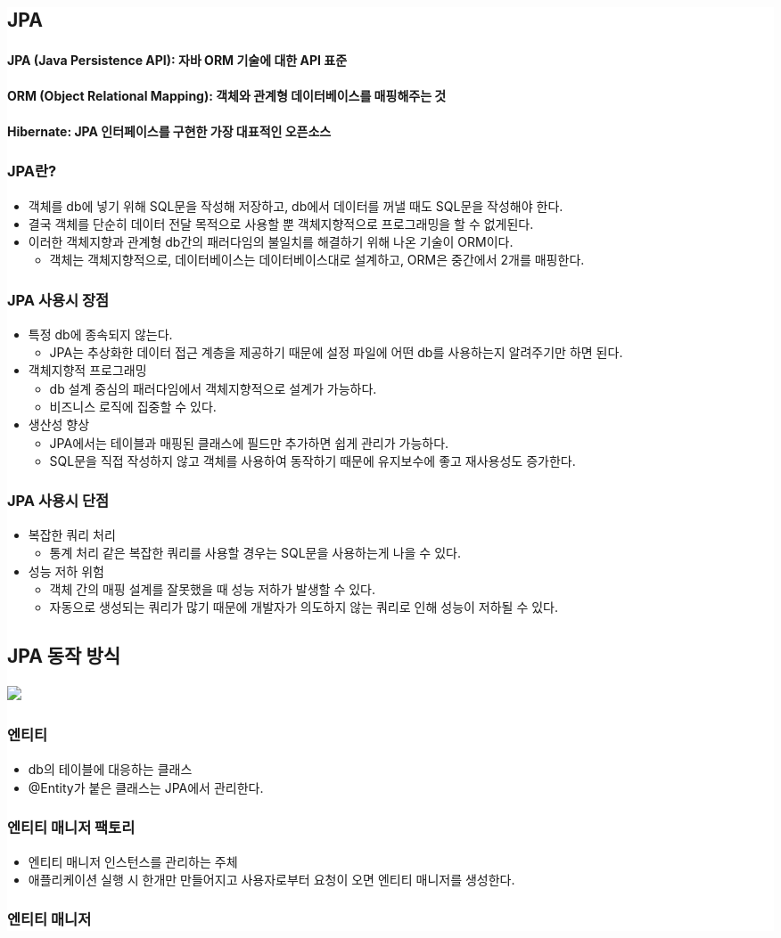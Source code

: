 ## JPA

#### JPA (Java Persistence API): 자바 ORM 기술에 대한 API 표준

#### ORM (Object Relational Mapping): 객체와 관계형 데이터베이스를 매핑해주는 것

#### Hibernate: JPA 인터페이스를 구현한 가장 대표적인 오픈소스

### JPA란?

- 객체를 db에 넣기 위해 SQL문을 작성해 저장하고, db에서 데이터를 꺼낼 때도 SQL문을 작성해야 한다.
- 결국 객체를 단순히 데이터 전달 목적으로 사용할 뿐 객체지향적으로 프로그래밍을 할 수 없게된다.
- 이러한 객체지향과 관계형 db간의 패러다임의 불일치를 해결하기 위해 나온 기술이 ORM이다.
  - 객체는 객체지향적으로, 데이터베이스는 데이터베이스대로 설계하고, ORM은 중간에서 2개를 매핑한다.

### JPA 사용시 장점

- 특정 db에 종속되지 않는다.
  - JPA는 추상화한 데이터 접근 계층을 제공하기 때문에 설정 파일에 어떤 db를 사용하는지 알려주기만 하면 된다.
- 객체지향적 프로그래밍
  - db 설계 중심의 패러다임에서 객체지향적으로 설계가 가능하다.
  - 비즈니스 로직에 집중할 수 있다.
- 생산성 향상
  - JPA에서는 테이블과 매핑된 클래스에 필드만 추가하면 쉽게 관리가 가능하다.
  - SQL문을 직접 작성하지 않고 객체를 사용하여 동작하기 때문에 유지보수에 좋고 재사용성도 증가한다.

### JPA 사용시 단점

- 복잡한 쿼리 처리
  - 통계 처리 같은 복잡한 쿼리를 사용할 경우는 SQL문을 사용하는게 나을 수 있다.
- 성능 저하 위험
  - 객체 간의 매핑 설계를 잘못했을 때 성능 저하가 발생할 수 있다.
  - 자동으로 생성되는 쿼리가 많기 때문에 개발자가 의도하지 않는 쿼리로 인해 성능이 저하될 수 있다.

## JPA 동작 방식

<img src="https://user-images.githubusercontent.com/35963403/156159151-d753cee8-da70-4db8-8492-d28456812f7c.png" width=600>

### 엔티티

- db의 테이블에 대응하는 클래스
- @Entity가 붙은 클래스는 JPA에서 관리한다.

### 엔티티 매니저 팩토리

- 엔티티 매니저 인스턴스를 관리하는 주체
- 애플리케이션 실행 시 한개만 만들어지고 사용자로부터 요청이 오면 엔티티 매니저를 생성한다.

### 엔티티 매니저

